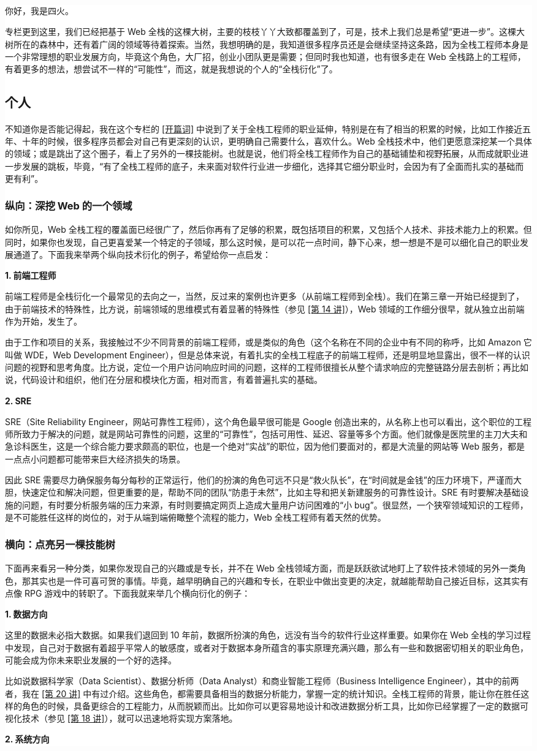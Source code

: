 <audio id="audio" title="40 | 全栈衍化：让全栈意味着更多" controls="" preload="none"><source id="mp3" src="https://static001.geekbang.org/resource/audio/1c/a4/1c3edf9b2151d17d6ae6181b2fe025a4.mp3"></audio>

你好，我是四火。

专栏更到这里，我们已经把基于 Web 全栈的这棵大树，主要的枝枝丫丫大致都覆盖到了，可是，技术上我们总是希望“更进一步”。这棵大树所在的森林中，还有着广阔的领域等待着探索。当然，我想明确的是，我知道很多程序员还是会继续坚持这条路，因为全栈工程师本身是一个非常理想的职业发展方向，毕竟这个角色，大厂招，创业小团队更是需要；但同时我也知道，也有很多走在 Web 全栈路上的工程师，有着更多的想法，想尝试不一样的“可能性”，而这，就是我想说的个人的“全栈衍化”了。

## 个人

不知道你是否能记得起，我在这个专栏的 [[开篇词]](https://time.geekbang.org/column/article/134212) 中说到了关于全栈工程师的职业延伸，特别是在有了相当的积累的时候，比如工作接近五年、十年的时候，很多程序员都会对自己有更深刻的认识，更明确自己需要什么，喜欢什么。Web 全栈技术中，他们更愿意深挖某一个具体的领域；或是跳出了这个圈子，看上了另外的一棵技能树。也就是说，他们将全栈工程师作为自己的基础铺垫和视野拓展，从而成就职业进一步发展的跳板，毕竟，“有了全栈工程师的底子，未来面对软件行业进一步细化，选择其它细分职业时，会因为有了全面而扎实的基础而更有利”。

### 纵向：深挖 Web 的一个领域

如你所见，Web 全栈工程的覆盖面已经很广了，然后你再有了足够的积累，既包括项目的积累，又包括个人技术、非技术能力上的积累。但同时，如果你也发现，自己更喜爱某一个特定的子领域，那么这时候，是可以花一点时间，静下心来，想一想是不是可以细化自己的职业发展通道了。下面我来举两个纵向技术衍化的例子，希望给你一点启发：

**1. 前端工程师**

前端工程师是全栈衍化一个最常见的去向之一，当然，反过来的案例也许更多（从前端工程师到全栈）。我们在第三章一开始已经提到了，由于前端技术的特殊性，比方说，前端领域的思维模式有着显著的特殊性（参见 [[第 14 讲]](https://time.geekbang.org/column/article/145875)），Web 领域的工作细分很早，就从独立出前端作为开始，发生了。

由于工作和项目的关系，我接触过不少不同背景的前端工程师，或是类似的角色（这个名称在不同的企业中有不同的称呼，比如 Amazon 它叫做 WDE，Web Development Engineer），但是总体来说，有着扎实的全栈工程底子的前端工程师，还是明显地显露出，很不一样的认识问题的视野和思考角度。比方说，定位一个用户访问响应时间的问题，这样的工程师很擅长从整个请求响应的完整链路分层去剖析；再比如说，代码设计和组织，他们在分层和模块化方面，相对而言，有着普遍扎实的基础。

**2. SRE**

SRE（Site Reliability Engineer，网站可靠性工程师），这个角色最早很可能是 Google 创造出来的，从名称上也可以看出，这个职位的工程师所致力于解决的问题，就是网站可靠性的问题，这里的“可靠性”，包括可用性、延迟、容量等多个方面。他们就像是医院里的主刀大夫和急诊科医生，这是一个综合能力要求颇高的职位，也是一个绝对“实战”的职位，因为他们要面对的，都是大流量的网站等 Web 服务，都是一点点小问题都可能带来巨大经济损失的场景。

因此 SRE 需要尽力确保服务每分每秒的正常运行，他们的扮演的角色可远不只是“救火队长”，在“时间就是金钱”的压力环境下，严谨而大胆，快速定位和解决问题，但更重要的是，帮助不同的团队“防患于未然”，比如主导和把关新建服务的可靠性设计。SRE 有时要解决基础设施的问题，有时要分析服务端的压力来源，有时则要搞定网页上造成大量用户访问困难的“小 bug”。很显然，一个狭窄领域知识的工程师，是不可能胜任这样的岗位的，对于从端到端俯瞰整个流程的能力，Web 全栈工程师有着天然的优势。

### 横向：点亮另一棵技能树

下面再来看另一种分类，如果你发现自己的兴趣或是专长，并不在 Web 全栈领域方面，而是跃跃欲试地盯上了软件技术领域的另外一类角色，那其实也是一件可喜可贺的事情。毕竟，越早明确自己的兴趣和专长，在职业中做出变更的决定，就越能帮助自己接近目标，这其实有点像 RPG 游戏中的转职了。下面我就来举几个横向衍化的例子：

**1. 数据方向**

这里的数据未必指大数据。如果我们退回到 10 年前，数据所扮演的角色，远没有当今的软件行业这样重要。如果你在 Web 全栈的学习过程中发现，自己对于数据有着超乎平常人的敏感度，或者对于数据本身所蕴含的事实原理充满兴趣，那么有一些和数据密切相关的职业角色，可能会成为你未来职业发展的一个好的选择。

比如说数据科学家（Data Scientist）、数据分析师（Data Analyst）和商业智能工程师（Business Intelligence Engineer），其中的前两者，我在 [[第 20 讲]](https://time.geekbang.org/column/article/154696) 中有过介绍。这些角色，都需要具备相当的数据分析能力，掌握一定的统计知识。全栈工程师的背景，能让你在胜任这样的角色的时候，具备更综合的工程能力，从而脱颖而出。比如你可以更容易地设计和改进数据分析工具，比如你已经掌握了一定的数据可视化技术（参见 [[第 18 讲]](https://time.geekbang.org/column/article/152557)），就可以迅速地将实现方案落地。

**2. 系统方向**
